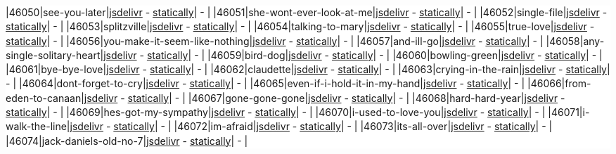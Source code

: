 |46050|see-you-later|[jsdelivr](https://cdn.jsdelivr.net/gh/dbchord/c1-3-6/45001-50000/46001-46500/see-you-later.webp) - [statically](https://cdn.statically.io/gh/dbchord/c1-3-6/i/45001-50000/46001-46500/see-you-later.webp)| - |
|46051|she-wont-ever-look-at-me|[jsdelivr](https://cdn.jsdelivr.net/gh/dbchord/c1-3-6/45001-50000/46001-46500/she-wont-ever-look-at-me.webp) - [statically](https://cdn.statically.io/gh/dbchord/c1-3-6/i/45001-50000/46001-46500/she-wont-ever-look-at-me.webp)| - |
|46052|single-file|[jsdelivr](https://cdn.jsdelivr.net/gh/dbchord/c1-3-6/45001-50000/46001-46500/single-file.webp) - [statically](https://cdn.statically.io/gh/dbchord/c1-3-6/i/45001-50000/46001-46500/single-file.webp)| - |
|46053|splitzville|[jsdelivr](https://cdn.jsdelivr.net/gh/dbchord/c1-3-6/45001-50000/46001-46500/splitzville.webp) - [statically](https://cdn.statically.io/gh/dbchord/c1-3-6/i/45001-50000/46001-46500/splitzville.webp)| - |
|46054|talking-to-mary|[jsdelivr](https://cdn.jsdelivr.net/gh/dbchord/c1-3-6/45001-50000/46001-46500/talking-to-mary.webp) - [statically](https://cdn.statically.io/gh/dbchord/c1-3-6/i/45001-50000/46001-46500/talking-to-mary.webp)| - |
|46055|true-love|[jsdelivr](https://cdn.jsdelivr.net/gh/dbchord/c1-3-6/45001-50000/46001-46500/true-love.webp) - [statically](https://cdn.statically.io/gh/dbchord/c1-3-6/i/45001-50000/46001-46500/true-love.webp)| - |
|46056|you-make-it-seem-like-nothing|[jsdelivr](https://cdn.jsdelivr.net/gh/dbchord/c1-3-6/45001-50000/46001-46500/you-make-it-seem-like-nothing.webp) - [statically](https://cdn.statically.io/gh/dbchord/c1-3-6/i/45001-50000/46001-46500/you-make-it-seem-like-nothing.webp)| - |
|46057|and-ill-go|[jsdelivr](https://cdn.jsdelivr.net/gh/dbchord/c1-3-6/45001-50000/46001-46500/and-ill-go.webp) - [statically](https://cdn.statically.io/gh/dbchord/c1-3-6/i/45001-50000/46001-46500/and-ill-go.webp)| - |
|46058|any-single-solitary-heart|[jsdelivr](https://cdn.jsdelivr.net/gh/dbchord/c1-3-6/45001-50000/46001-46500/any-single-solitary-heart.webp) - [statically](https://cdn.statically.io/gh/dbchord/c1-3-6/i/45001-50000/46001-46500/any-single-solitary-heart.webp)| - |
|46059|bird-dog|[jsdelivr](https://cdn.jsdelivr.net/gh/dbchord/c1-3-6/45001-50000/46001-46500/bird-dog.webp) - [statically](https://cdn.statically.io/gh/dbchord/c1-3-6/i/45001-50000/46001-46500/bird-dog.webp)| - |
|46060|bowling-green|[jsdelivr](https://cdn.jsdelivr.net/gh/dbchord/c1-3-6/45001-50000/46001-46500/bowling-green.webp) - [statically](https://cdn.statically.io/gh/dbchord/c1-3-6/i/45001-50000/46001-46500/bowling-green.webp)| - |
|46061|bye-bye-love|[jsdelivr](https://cdn.jsdelivr.net/gh/dbchord/c1-3-6/45001-50000/46001-46500/bye-bye-love.webp) - [statically](https://cdn.statically.io/gh/dbchord/c1-3-6/i/45001-50000/46001-46500/bye-bye-love.webp)| - |
|46062|claudette|[jsdelivr](https://cdn.jsdelivr.net/gh/dbchord/c1-3-6/45001-50000/46001-46500/claudette.webp) - [statically](https://cdn.statically.io/gh/dbchord/c1-3-6/i/45001-50000/46001-46500/claudette.webp)| - |
|46063|crying-in-the-rain|[jsdelivr](https://cdn.jsdelivr.net/gh/dbchord/c1-3-6/45001-50000/46001-46500/crying-in-the-rain.webp) - [statically](https://cdn.statically.io/gh/dbchord/c1-3-6/i/45001-50000/46001-46500/crying-in-the-rain.webp)| - |
|46064|dont-forget-to-cry|[jsdelivr](https://cdn.jsdelivr.net/gh/dbchord/c1-3-6/45001-50000/46001-46500/dont-forget-to-cry.webp) - [statically](https://cdn.statically.io/gh/dbchord/c1-3-6/i/45001-50000/46001-46500/dont-forget-to-cry.webp)| - |
|46065|even-if-i-hold-it-in-my-hand|[jsdelivr](https://cdn.jsdelivr.net/gh/dbchord/c1-3-6/45001-50000/46001-46500/even-if-i-hold-it-in-my-hand.webp) - [statically](https://cdn.statically.io/gh/dbchord/c1-3-6/i/45001-50000/46001-46500/even-if-i-hold-it-in-my-hand.webp)| - |
|46066|from-eden-to-canaan|[jsdelivr](https://cdn.jsdelivr.net/gh/dbchord/c1-3-6/45001-50000/46001-46500/from-eden-to-canaan.webp) - [statically](https://cdn.statically.io/gh/dbchord/c1-3-6/i/45001-50000/46001-46500/from-eden-to-canaan.webp)| - |
|46067|gone-gone-gone|[jsdelivr](https://cdn.jsdelivr.net/gh/dbchord/c1-3-6/45001-50000/46001-46500/gone-gone-gone.webp) - [statically](https://cdn.statically.io/gh/dbchord/c1-3-6/i/45001-50000/46001-46500/gone-gone-gone.webp)| - |
|46068|hard-hard-year|[jsdelivr](https://cdn.jsdelivr.net/gh/dbchord/c1-3-6/45001-50000/46001-46500/hard-hard-year.webp) - [statically](https://cdn.statically.io/gh/dbchord/c1-3-6/i/45001-50000/46001-46500/hard-hard-year.webp)| - |
|46069|hes-got-my-sympathy|[jsdelivr](https://cdn.jsdelivr.net/gh/dbchord/c1-3-6/45001-50000/46001-46500/hes-got-my-sympathy.webp) - [statically](https://cdn.statically.io/gh/dbchord/c1-3-6/i/45001-50000/46001-46500/hes-got-my-sympathy.webp)| - |
|46070|i-used-to-love-you|[jsdelivr](https://cdn.jsdelivr.net/gh/dbchord/c1-3-6/45001-50000/46001-46500/i-used-to-love-you.webp) - [statically](https://cdn.statically.io/gh/dbchord/c1-3-6/i/45001-50000/46001-46500/i-used-to-love-you.webp)| - |
|46071|i-walk-the-line|[jsdelivr](https://cdn.jsdelivr.net/gh/dbchord/c1-3-6/45001-50000/46001-46500/i-walk-the-line.webp) - [statically](https://cdn.statically.io/gh/dbchord/c1-3-6/i/45001-50000/46001-46500/i-walk-the-line.webp)| - |
|46072|im-afraid|[jsdelivr](https://cdn.jsdelivr.net/gh/dbchord/c1-3-6/45001-50000/46001-46500/im-afraid.webp) - [statically](https://cdn.statically.io/gh/dbchord/c1-3-6/i/45001-50000/46001-46500/im-afraid.webp)| - |
|46073|its-all-over|[jsdelivr](https://cdn.jsdelivr.net/gh/dbchord/c1-3-6/45001-50000/46001-46500/its-all-over.webp) - [statically](https://cdn.statically.io/gh/dbchord/c1-3-6/i/45001-50000/46001-46500/its-all-over.webp)| - |
|46074|jack-daniels-old-no-7|[jsdelivr](https://cdn.jsdelivr.net/gh/dbchord/c1-3-6/45001-50000/46001-46500/jack-daniels-old-no-7.webp) - [statically](https://cdn.statically.io/gh/dbchord/c1-3-6/i/45001-50000/46001-46500/jack-daniels-old-no-7.webp)| - |